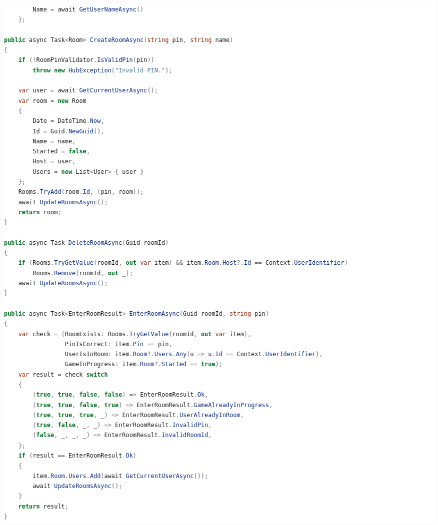 ``` C#
        Name = await GetUserNameAsync()
    };

public async Task<Room> CreateRoomAsync(string pin, string name)
{
    if (!RoomPinValidator.IsValidPin(pin))
        throw new HubException("Invalid PIN.");

    var user = await GetCurrentUserAsync();
    var room = new Room
    {
        Date = DateTime.Now,
        Id = Guid.NewGuid(),
        Name = name,
        Started = false,
        Host = user,
        Users = new List<User> { user }
    };
    Rooms.TryAdd(room.Id, (pin, room));
    await UpdateRoomsAsync();
    return room;
}

public async Task DeleteRoomAsync(Guid roomId)
{
    if (Rooms.TryGetValue(roomId, out var item) && item.Room.Host?.Id == Context.UserIdentifier)
        Rooms.Remove(roomId, out _);
    await UpdateRoomsAsync();
}

public async Task<EnterRoomResult> EnterRoomAsync(Guid roomId, string pin)
{
    var check = (RoomExists: Rooms.TryGetValue(roomId, out var item),
                 PinIsCorrect: item.Pin == pin,
                 UserIsInRoom: item.Room?.Users.Any(u => u.Id == Context.UserIdentifier),
                 GameInProgress: item.Room?.Started == true);
    var result = check switch
    {
        (true, true, false, false) => EnterRoomResult.Ok,
        (true, true, false, true) => EnterRoomResult.GameAlreadyInProgress,
        (true, true, true, _) => EnterRoomResult.UserAlreadyInRoom,
        (true, false, _, _) => EnterRoomResult.InvalidPin,
        (false, _, _, _) => EnterRoomResult.InvalidRoomId,
    };
    if (result == EnterRoomResult.Ok)
    {
        item.Room.Users.Add(await GetCurrentUserAsync());
        await UpdateRoomsAsync();
    }
    return result;
}

```
